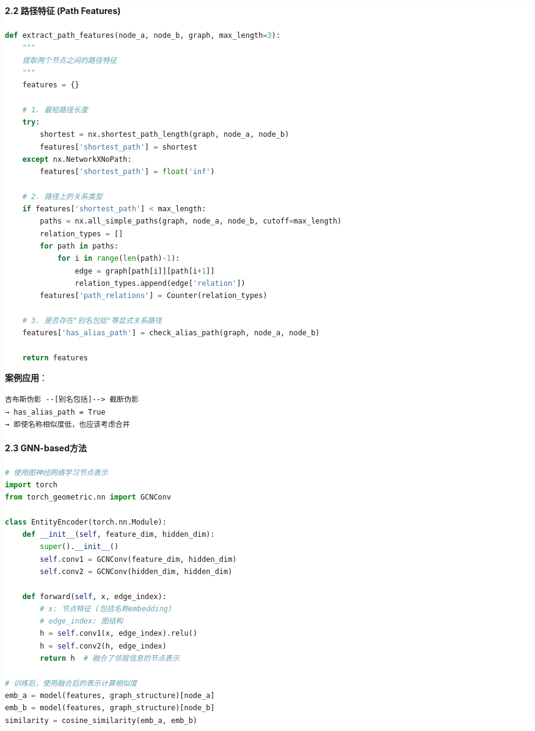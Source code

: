 #### 2.2 路径特征 (Path Features)

```python
def extract_path_features(node_a, node_b, graph, max_length=3):
    """
    提取两个节点之间的路径特征
    """
    features = {}
    
    # 1. 最短路径长度
    try:
        shortest = nx.shortest_path_length(graph, node_a, node_b)
        features['shortest_path'] = shortest
    except nx.NetworkXNoPath:
        features['shortest_path'] = float('inf')
    
    # 2. 路径上的关系类型
    if features['shortest_path'] < max_length:
        paths = nx.all_simple_paths(graph, node_a, node_b, cutoff=max_length)
        relation_types = []
        for path in paths:
            for i in range(len(path)-1):
                edge = graph[path[i]][path[i+1]]
                relation_types.append(edge['relation'])
        features['path_relations'] = Counter(relation_types)
    
    # 3. 是否存在"别名包括"等显式关系路径
    features['has_alias_path'] = check_alias_path(graph, node_a, node_b)
    
    return features
```

**案例应用**：
```
吉布斯伪影 --[别名包括]--> 截断伪影
→ has_alias_path = True
→ 即使名称相似度低，也应该考虑合并
```

#### 2.3 GNN-based方法

```python
# 使用图神经网络学习节点表示
import torch
from torch_geometric.nn import GCNConv

class EntityEncoder(torch.nn.Module):
    def __init__(self, feature_dim, hidden_dim):
        super().__init__()
        self.conv1 = GCNConv(feature_dim, hidden_dim)
        self.conv2 = GCNConv(hidden_dim, hidden_dim)
    
    def forward(self, x, edge_index):
        # x: 节点特征 (包括名称embedding)
        # edge_index: 图结构
        h = self.conv1(x, edge_index).relu()
        h = self.conv2(h, edge_index)
        return h  # 融合了邻居信息的节点表示

# 训练后，使用融合后的表示计算相似度
emb_a = model(features, graph_structure)[node_a]
emb_b = model(features, graph_structure)[node_b]
similarity = cosine_similarity(emb_a, emb_b)
```

